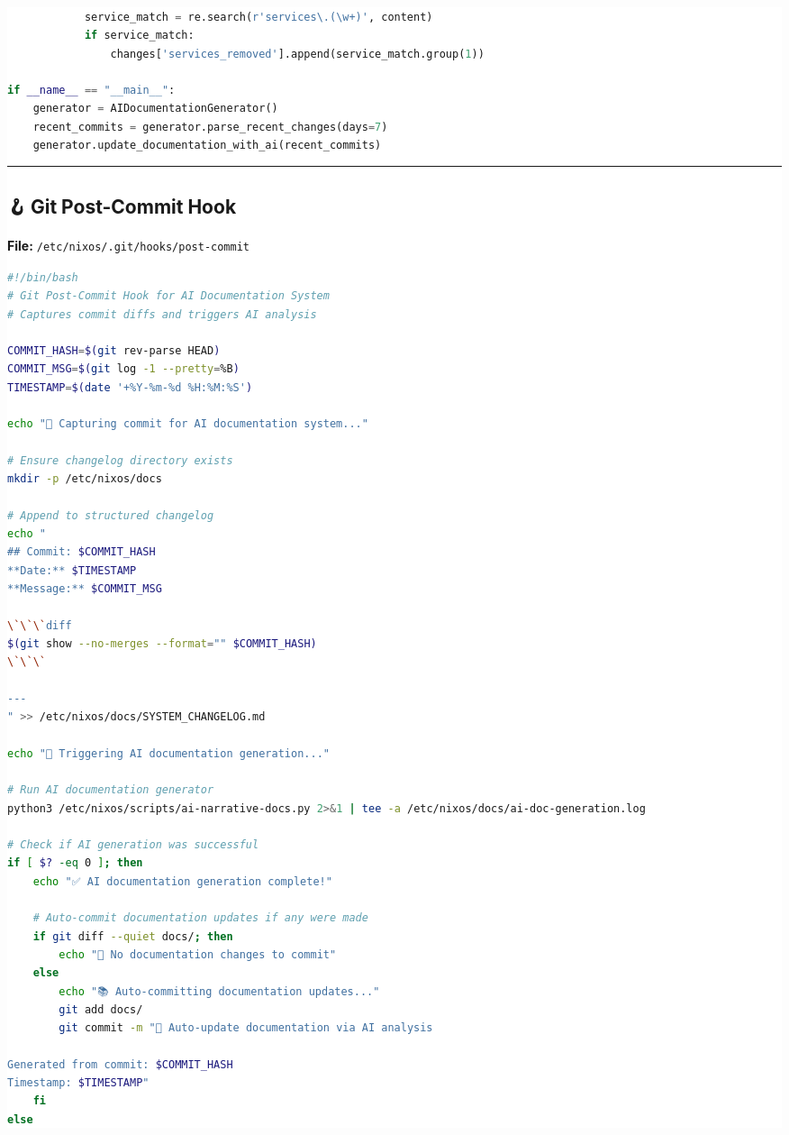 ```python
            service_match = re.search(r'services\.(\w+)', content)
            if service_match:
                changes['services_removed'].append(service_match.group(1))

if __name__ == "__main__":
    generator = AIDocumentationGenerator()
    recent_commits = generator.parse_recent_changes(days=7)
    generator.update_documentation_with_ai(recent_commits)
```

---

## 🪝 **Git Post-Commit Hook**

**File:** `/etc/nixos/.git/hooks/post-commit`

```bash
#!/bin/bash
# Git Post-Commit Hook for AI Documentation System
# Captures commit diffs and triggers AI analysis

COMMIT_HASH=$(git rev-parse HEAD)
COMMIT_MSG=$(git log -1 --pretty=%B)
TIMESTAMP=$(date '+%Y-%m-%d %H:%M:%S')

echo "📝 Capturing commit for AI documentation system..."

# Ensure changelog directory exists
mkdir -p /etc/nixos/docs

# Append to structured changelog
echo "
## Commit: $COMMIT_HASH
**Date:** $TIMESTAMP
**Message:** $COMMIT_MSG

\`\`\`diff
$(git show --no-merges --format="" $COMMIT_HASH)
\`\`\`

---
" >> /etc/nixos/docs/SYSTEM_CHANGELOG.md

echo "🤖 Triggering AI documentation generation..."

# Run AI documentation generator
python3 /etc/nixos/scripts/ai-narrative-docs.py 2>&1 | tee -a /etc/nixos/docs/ai-doc-generation.log

# Check if AI generation was successful
if [ $? -eq 0 ]; then
    echo "✅ AI documentation generation complete!"
    
    # Auto-commit documentation updates if any were made
    if git diff --quiet docs/; then
        echo "📄 No documentation changes to commit"
    else
        echo "📚 Auto-committing documentation updates..."
        git add docs/
        git commit -m "🤖 Auto-update documentation via AI analysis

Generated from commit: $COMMIT_HASH
Timestamp: $TIMESTAMP"
    fi
else
```